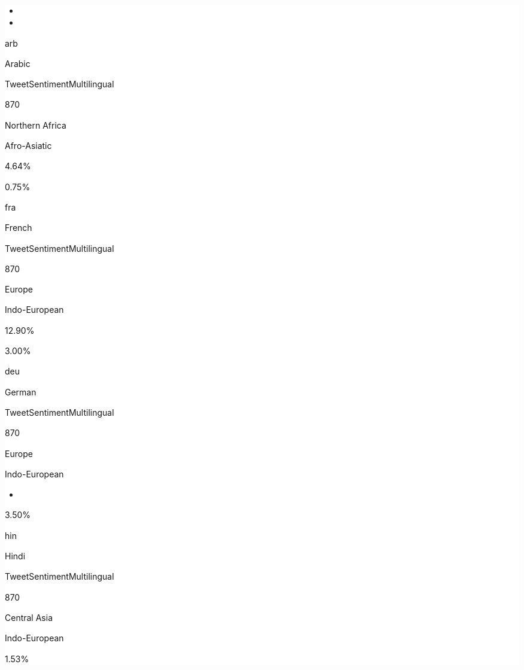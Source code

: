 -

-

arb

Arabic

TweetSentimentMultilingual

870

Northern Africa

Afro-Asiatic

4.64%

0.75%

fra

French

TweetSentimentMultilingual

870

Europe

Indo-European

12.90%

3.00%

deu

German

TweetSentimentMultilingual

870

Europe

Indo-European

-

3.50%

hin

Hindi

TweetSentimentMultilingual

870

Central Asia

Indo-European

1.53%
